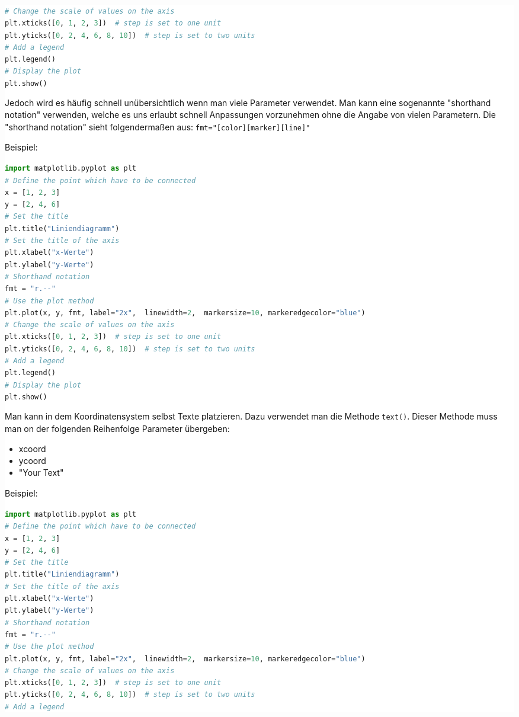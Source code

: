 ```python
# Change the scale of values on the axis  
plt.xticks([0, 1, 2, 3])  # step is set to one unit  
plt.yticks([0, 2, 4, 6, 8, 10])  # step is set to two units  
# Add a legend  
plt.legend()  
# Display the plot  
plt.show()
```

Jedoch wird es häufig schnell unübersichtlich wenn man viele Parameter verwendet. Man kann eine sogenannte "shorthand notation" verwenden, welche es uns erlaubt schnell Anpassungen vorzunehmen ohne die Angabe von vielen Parametern.
Die "shorthand notation" sieht folgendermaßen aus: 
`fmt="[color][marker][line]"`

Beispiel:
```python
import matplotlib.pyplot as plt  
# Define the point which have to be connected  
x = [1, 2, 3]  
y = [2, 4, 6]  
# Set the title  
plt.title("Liniendiagramm")  
# Set the title of the axis  
plt.xlabel("x-Werte")  
plt.ylabel("y-Werte")  
# Shorthand notation  
fmt = "r.--"  
# Use the plot method  
plt.plot(x, y, fmt, label="2x",  linewidth=2,  markersize=10, markeredgecolor="blue")  
# Change the scale of values on the axis  
plt.xticks([0, 1, 2, 3])  # step is set to one unit  
plt.yticks([0, 2, 4, 6, 8, 10])  # step is set to two units  
# Add a legend  
plt.legend()  
# Display the plot  
plt.show()
```

Man kann in dem Koordinatensystem selbst Texte platzieren.
Dazu verwendet man die Methode `text()`. Dieser Methode muss man on der folgenden Reihenfolge Parameter übergeben:
- xcoord
- ycoord
- "Your Text"

Beispiel:
```python
import matplotlib.pyplot as plt  
# Define the point which have to be connected  
x = [1, 2, 3]  
y = [2, 4, 6]  
# Set the title  
plt.title("Liniendiagramm")  
# Set the title of the axis  
plt.xlabel("x-Werte")  
plt.ylabel("y-Werte")  
# Shorthand notation  
fmt = "r.--"  
# Use the plot method  
plt.plot(x, y, fmt, label="2x",  linewidth=2,  markersize=10, markeredgecolor="blue")  
# Change the scale of values on the axis  
plt.xticks([0, 1, 2, 3])  # step is set to one unit  
plt.yticks([0, 2, 4, 6, 8, 10])  # step is set to two units  
# Add a legend  
```